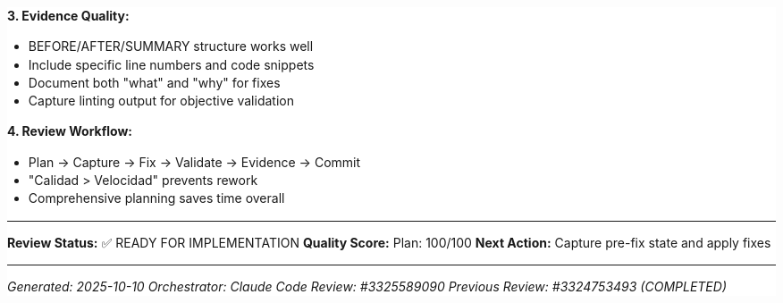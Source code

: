 **3. Evidence Quality:**
- BEFORE/AFTER/SUMMARY structure works well
- Include specific line numbers and code snippets
- Document both "what" and "why" for fixes
- Capture linting output for objective validation

**4. Review Workflow:**
- Plan → Capture → Fix → Validate → Evidence → Commit
- "Calidad > Velocidad" prevents rework
- Comprehensive planning saves time overall

---

**Review Status:** ✅ READY FOR IMPLEMENTATION
**Quality Score:** Plan: 100/100
**Next Action:** Capture pre-fix state and apply fixes

---

*Generated: 2025-10-10*
*Orchestrator: Claude Code*
*Review: #3325589090*
*Previous Review: #3324753493 (COMPLETED)*
